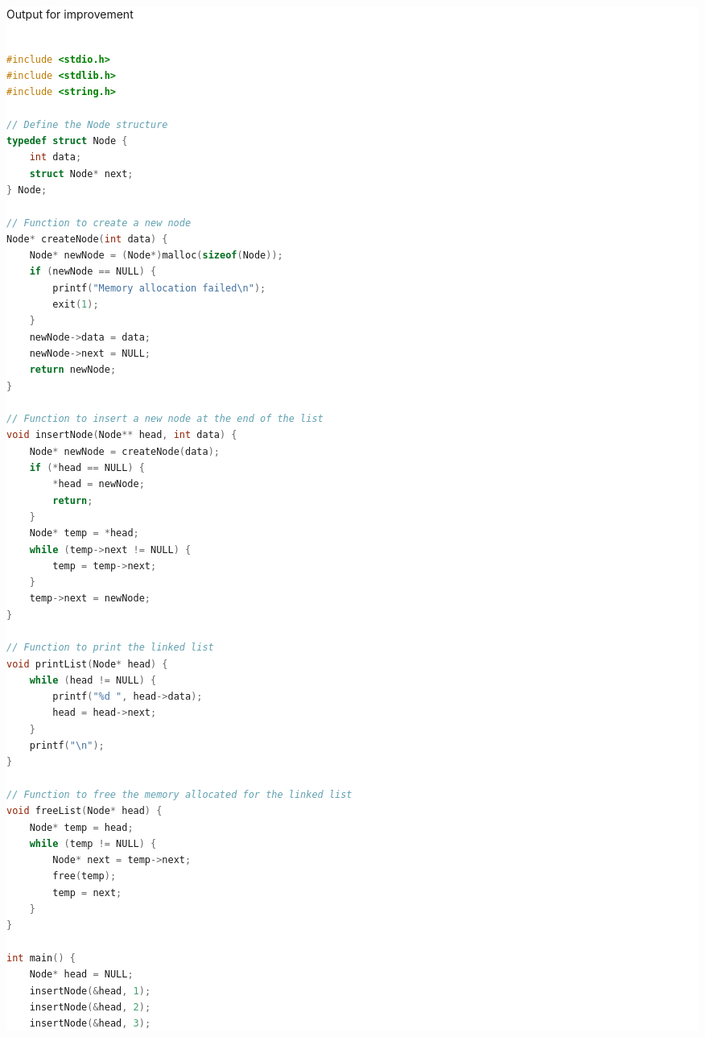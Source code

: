 Output for improvement

```c

#include <stdio.h>
#include <stdlib.h>
#include <string.h>

// Define the Node structure
typedef struct Node {
    int data;
    struct Node* next;
} Node;

// Function to create a new node
Node* createNode(int data) {
    Node* newNode = (Node*)malloc(sizeof(Node));
    if (newNode == NULL) {
        printf("Memory allocation failed\n");
        exit(1);
    }
    newNode->data = data;
    newNode->next = NULL;
    return newNode;
}

// Function to insert a new node at the end of the list
void insertNode(Node** head, int data) {
    Node* newNode = createNode(data);
    if (*head == NULL) {
        *head = newNode;
        return;
    }
    Node* temp = *head;
    while (temp->next != NULL) {
        temp = temp->next;
    }
    temp->next = newNode;
}

// Function to print the linked list
void printList(Node* head) {
    while (head != NULL) {
        printf("%d ", head->data);
        head = head->next;
    }
    printf("\n");
}

// Function to free the memory allocated for the linked list
void freeList(Node* head) {
    Node* temp = head;
    while (temp != NULL) {
        Node* next = temp->next;
        free(temp);
        temp = next;
    }
}

int main() {
    Node* head = NULL;
    insertNode(&head, 1);
    insertNode(&head, 2);
    insertNode(&head, 3);
```
